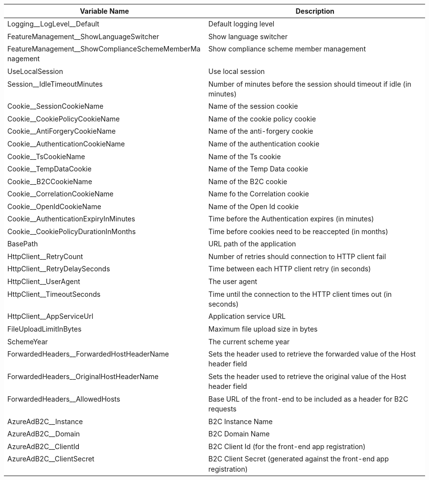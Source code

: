 | Variable Name                                              | Description                                                                                                      |
|------------------------------------------------------------|------------------------------------------------------------------------------------------------------------------|
| Logging__LogLevel__Default                                 | Default logging level                                                                                            |
| FeatureManagement__ShowLanguageSwitcher                    | Show language switcher                                                                                           |
| FeatureManagement__ShowComplianceSchemeMemberManagement    | Show compliance scheme member management                                                                         |
| UseLocalSession                                            | Use local session                                                                                                |
| Session__IdleTimeoutMinutes                                | Number of minutes before the session should timeout if idle (in minutes)                                         |
| Cookie__SessionCookieName                                  | Name of the session cookie                                                                                       |
| Cookie__CookiePolicyCookieName                             | Name of the cookie policy cookie                                                                                 |
| Cookie__AntiForgeryCookieName                              | Name of the anti-forgery cookie                                                                                  |
| Cookie__AuthenticationCookieName                           | Name of the authentication cookie                                                                                |
| Cookie__TsCookieName                                       | Name of the Ts cookie                                                                                            |
| Cookie__TempDataCookie                                     | Name of the Temp Data cookie                                                                                     |
| Cookie__B2CCookieName                                      | Name of the B2C cookie                                                                                           |
| Cookie__CorrelationCookieName                              | Name fo the Correlation cookie                                                                                   |
| Cookie__OpenIdCookieName                                   | Name of the Open Id cookie                                                                                       |
| Cookie__AuthenticationExpiryInMinutes                      | Time before the Authentication expires (in minutes)                                                              |
| Cookie__CookiePolicyDurationInMonths                       | Time before cookies need to be reaccepted (in months)                                                            |
| BasePath                                                   | URL path of the application                                                                                      |
| HttpClient__RetryCount                                     | Number of retries should connection to HTTP client fail                                                          |
| HttpClient__RetryDelaySeconds                              | Time between each HTTP client retry (in seconds)                                                                 |
| HttpClient__UserAgent                                      | The user agent                                                                                                   |
| HttpClient__TimeoutSeconds                                 | Time until the connection to the HTTP client times out (in seconds)                                              |
| HttpClient__AppServiceUrl                                  | Application service URL                                                                                          |
| FileUploadLimitInBytes                                     | Maximum file upload size in bytes                                                                                |
| SchemeYear                                                 | The current scheme year                                                                                          |
| ForwardedHeaders__ForwardedHostHeaderName                  | Sets the header used to retrieve the forwarded value of the Host header field                                    |
| ForwardedHeaders__OriginalHostHeaderName                   | Sets the header used to retrieve the original value of the Host header field                                     |
| ForwardedHeaders__AllowedHosts                             | Base URL of the front-end to be included as a header for B2C requests                                            |
| AzureAdB2C__Instance                                       | B2C Instance Name                                                                                                |
| AzureAdB2C__Domain                                         | B2C Domain Name                                                                                                  |
| AzureAdB2C__ClientId                                       | B2C Client Id (for the front-end app registration)                                                               |
| AzureAdB2C__ClientSecret                                   | B2C Client Secret (generated against the front-end app registration)                                             |